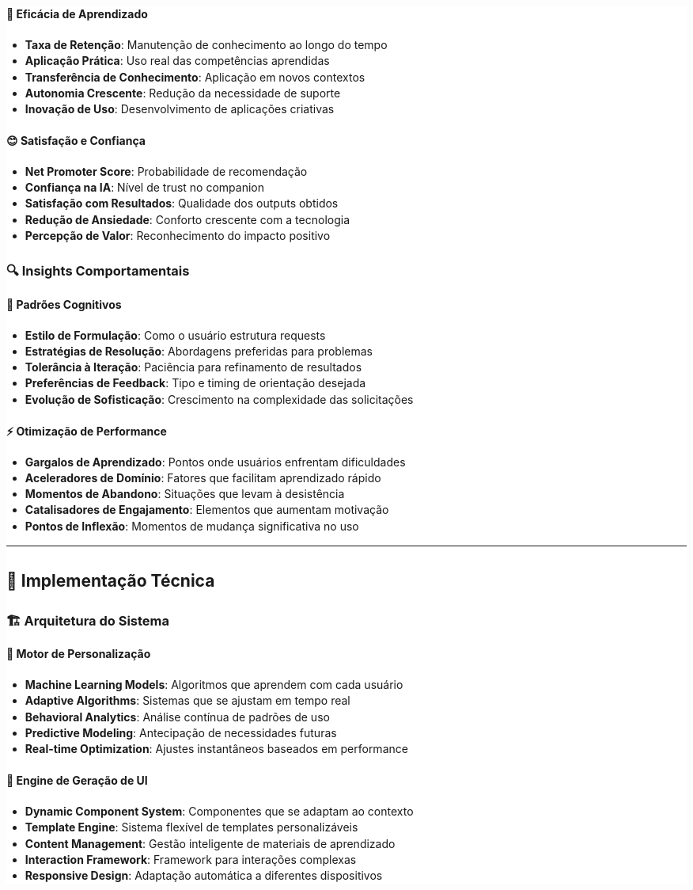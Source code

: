 #### **🎯 Eficácia de Aprendizado**
- **Taxa de Retenção**: Manutenção de conhecimento ao longo do tempo
- **Aplicação Prática**: Uso real das competências aprendidas
- **Transferência de Conhecimento**: Aplicação em novos contextos
- **Autonomia Crescente**: Redução da necessidade de suporte
- **Inovação de Uso**: Desenvolvimento de aplicações criativas

#### **😊 Satisfação e Confiança**
- **Net Promoter Score**: Probabilidade de recomendação
- **Confiança na IA**: Nível de trust no companion
- **Satisfação com Resultados**: Qualidade dos outputs obtidos
- **Redução de Ansiedade**: Conforto crescente com a tecnologia
- **Percepção de Valor**: Reconhecimento do impacto positivo

### **🔍 Insights Comportamentais**

#### **🧠 Padrões Cognitivos**
- **Estilo de Formulação**: Como o usuário estrutura requests
- **Estratégias de Resolução**: Abordagens preferidas para problemas
- **Tolerância à Iteração**: Paciência para refinamento de resultados
- **Preferências de Feedback**: Tipo e timing de orientação desejada
- **Evolução de Sofisticação**: Crescimento na complexidade das solicitações

#### **⚡ Otimização de Performance**
- **Gargalos de Aprendizado**: Pontos onde usuários enfrentam dificuldades
- **Aceleradores de Domínio**: Fatores que facilitam aprendizado rápido
- **Momentos de Abandono**: Situações que levam à desistência
- **Catalisadores de Engajamento**: Elementos que aumentam motivação
- **Pontos de Inflexão**: Momentos de mudança significativa no uso

---

## **🚀 Implementação Técnica**

### **🏗️ Arquitetura do Sistema**

#### **🧠 Motor de Personalização**
- **Machine Learning Models**: Algoritmos que aprendem com cada usuário
- **Adaptive Algorithms**: Sistemas que se ajustam em tempo real
- **Behavioral Analytics**: Análise contínua de padrões de uso
- **Predictive Modeling**: Antecipação de necessidades futuras
- **Real-time Optimization**: Ajustes instantâneos baseados em performance

#### **🎨 Engine de Geração de UI**
- **Dynamic Component System**: Componentes que se adaptam ao contexto
- **Template Engine**: Sistema flexível de templates personalizáveis
- **Content Management**: Gestão inteligente de materiais de aprendizado
- **Interaction Framework**: Framework para interações complexas
- **Responsive Design**: Adaptação automática a diferentes dispositivos
